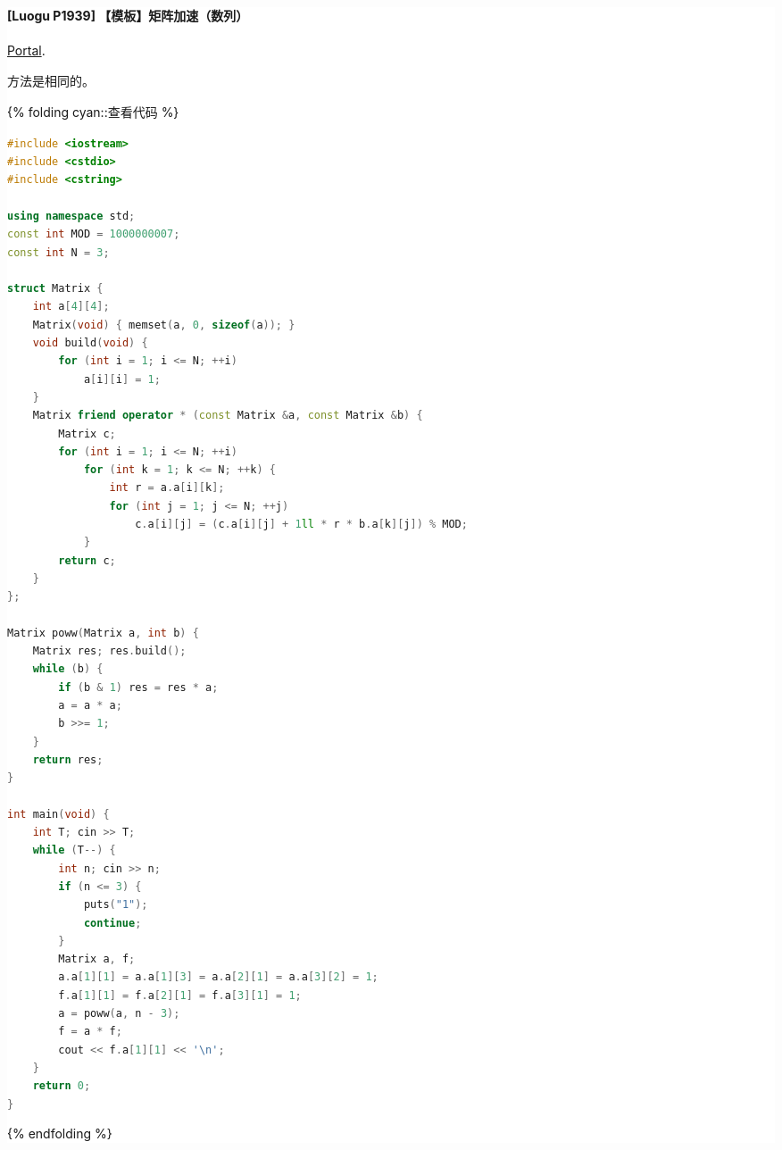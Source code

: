 #### [Luogu P1939] 【模板】矩阵加速（数列）

[Portal](https://www.luogu.com.cn/problem/P1939).

方法是相同的。

{% folding cyan::查看代码 %}
```cpp
#include <iostream>
#include <cstdio>
#include <cstring>

using namespace std;
const int MOD = 1000000007;
const int N = 3;

struct Matrix {
    int a[4][4];
    Matrix(void) { memset(a, 0, sizeof(a)); }
    void build(void) {
        for (int i = 1; i <= N; ++i)
            a[i][i] = 1;
    }
    Matrix friend operator * (const Matrix &a, const Matrix &b) {
        Matrix c;
        for (int i = 1; i <= N; ++i)
            for (int k = 1; k <= N; ++k) {
                int r = a.a[i][k];
                for (int j = 1; j <= N; ++j)
                    c.a[i][j] = (c.a[i][j] + 1ll * r * b.a[k][j]) % MOD;
            }
        return c;
    }
};

Matrix poww(Matrix a, int b) {
    Matrix res; res.build();
    while (b) {
        if (b & 1) res = res * a;
        a = a * a;
        b >>= 1;
    }
    return res;
}

int main(void) {
    int T; cin >> T;
    while (T--) {
        int n; cin >> n;
        if (n <= 3) {
            puts("1");
            continue;
        }
        Matrix a, f;
        a.a[1][1] = a.a[1][3] = a.a[2][1] = a.a[3][2] = 1;
        f.a[1][1] = f.a[2][1] = f.a[3][1] = 1;
        a = poww(a, n - 3);
        f = a * f;
        cout << f.a[1][1] << '\n';
    }
    return 0;
}
```
{% endfolding %}

